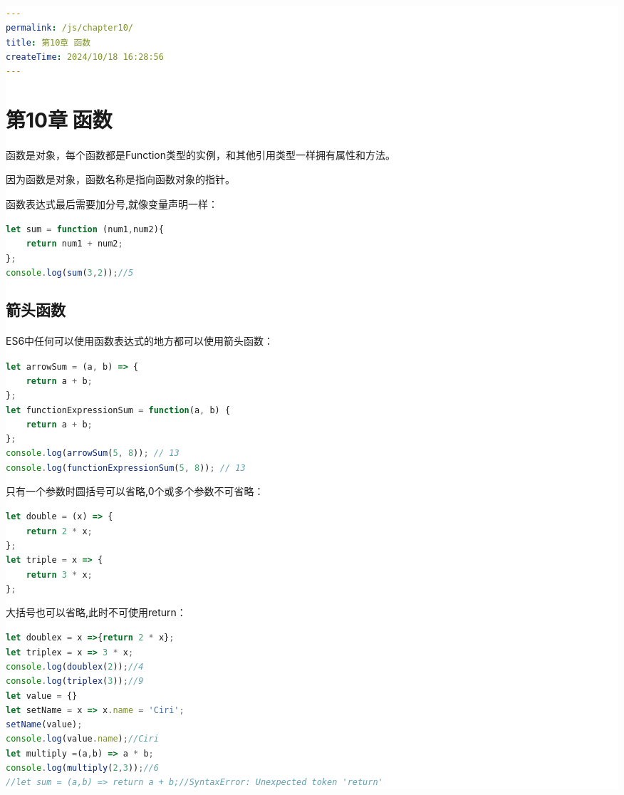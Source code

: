 ```yaml
---
permalink: /js/chapter10/
title: 第10章 函数
createTime: 2024/10/18 16:28:56
---
```

# 第10章 函数

 函数是对象，每个函数都是Function类型的实例，和其他引用类型一样拥有属性和方法。

 因为函数是对象，函数名称是指向函数对象的指针。

 函数表达式最后需要加分号,就像变量声明一样：

```js
let sum = function (num1,num2){
    return num1 + num2;
};
console.log(sum(3,2));//5
```



## 箭头函数

 ES6中任何可以使用函数表达式的地方都可以使用箭头函数：

```js
let arrowSum = (a, b) => {
    return a + b;
};
let functionExpressionSum = function(a, b) {
    return a + b;
};
console.log(arrowSum(5, 8)); // 13
console.log(functionExpressionSum(5, 8)); // 13
```

 只有一个参数时圆括号可以省略,0个或多个参数不可省略：

```js
let double = (x) => {
    return 2 * x;
};
let triple = x => {
    return 3 * x;
};
```

 大括号也可以省略,此时不可使用return：

```js
let doublex = x =>{return 2 * x};
let triplex = x => 3 * x;
console.log(doublex(2));//4
console.log(triplex(3));//9
let value = {}
let setName = x => x.name = 'Ciri';
setName(value);
console.log(value.name);//Ciri
let multiply =(a,b) => a * b;
console.log(multiply(2,3));//6
//let sum = (a,b) => return a + b;//SyntaxError: Unexpected token 'return'
```
